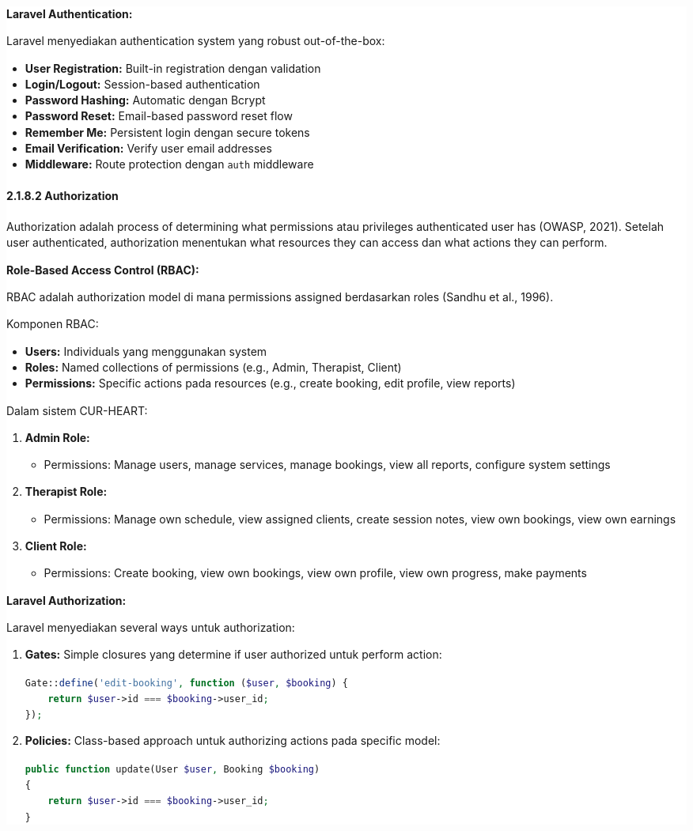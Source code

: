 **Laravel Authentication:**

Laravel menyediakan authentication system yang robust out-of-the-box:

- **User Registration:** Built-in registration dengan validation
- **Login/Logout:** Session-based authentication
- **Password Hashing:** Automatic dengan Bcrypt
- **Password Reset:** Email-based password reset flow
- **Remember Me:** Persistent login dengan secure tokens
- **Email Verification:** Verify user email addresses
- **Middleware:** Route protection dengan `auth` middleware

#### 2.1.8.2 Authorization

Authorization adalah process of determining what permissions atau privileges authenticated user has (OWASP, 2021). Setelah user authenticated, authorization menentukan what resources they can access dan what actions they can perform.

**Role-Based Access Control (RBAC):**

RBAC adalah authorization model di mana permissions assigned berdasarkan roles (Sandhu et al., 1996).

Komponen RBAC:
- **Users:** Individuals yang menggunakan system
- **Roles:** Named collections of permissions (e.g., Admin, Therapist, Client)
- **Permissions:** Specific actions pada resources (e.g., create booking, edit profile, view reports)

Dalam sistem CUR-HEART:

1. **Admin Role:**
   - Permissions: Manage users, manage services, manage bookings, view all reports, configure system settings

2. **Therapist Role:**
   - Permissions: Manage own schedule, view assigned clients, create session notes, view own bookings, view own earnings

3. **Client Role:**
   - Permissions: Create booking, view own bookings, view own profile, view own progress, make payments

**Laravel Authorization:**

Laravel menyediakan several ways untuk authorization:

1. **Gates:**
   Simple closures yang determine if user authorized untuk perform action:
   ```php
   Gate::define('edit-booking', function ($user, $booking) {
       return $user->id === $booking->user_id;
   });
   ```

2. **Policies:**
   Class-based approach untuk authorizing actions pada specific model:
   ```php
   public function update(User $user, Booking $booking)
   {
       return $user->id === $booking->user_id;
   }
   ```

